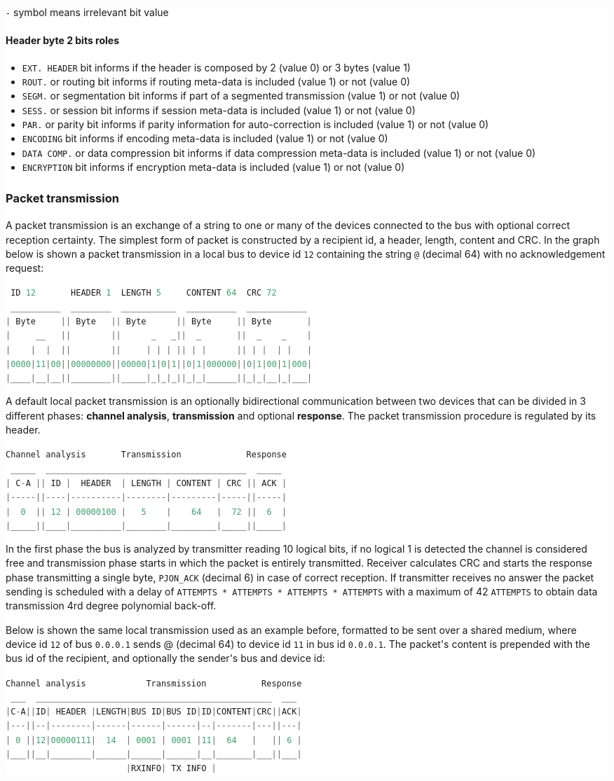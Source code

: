 `-` symbol means irrelevant bit value

#### Header byte 2 bits roles
* `EXT. HEADER` bit informs if the header is composed by 2 (value 0) or 3 bytes (value 1)
* `ROUT.` or routing bit informs if routing meta-data is included (value 1) or not (value 0)
* `SEGM.` or segmentation bit informs if part of a segmented transmission (value 1) or not (value 0)
* `SESS.` or session bit informs if session meta-data is included (value 1) or not (value 0)
* `PAR.` or parity bit informs if parity information for auto-correction is included (value 1) or not (value 0)
* `ENCODING` bit informs if encoding meta-data is included (value 1) or not (value 0)
* `DATA COMP.` or data compression bit informs if data compression meta-data is included (value 1) or not (value 0)
* `ENCRYPTION` bit informs if encryption meta-data is included (value 1) or not (value 0)


### Packet transmission
A packet transmission is an exchange of a string to one or many of the devices connected to the bus with optional correct reception certainty. The simplest form of packet is constructed by a recipient id, a header, length, content and CRC. In the graph below is shown a packet transmission in a local bus to device id `12` containing the string `@` (decimal 64) with no acknowledgement request:
```cpp  
 ID 12       HEADER 1  LENGTH 5     CONTENT 64  CRC 72
 __________  ________  ___________  __________  ____________
| Byte     || Byte   || Byte      || Byte     || Byte       |
|     __   ||        ||      _   _||  _       ||  _    _    |
|    |  |  ||        ||     | | | || | |      || | |  | |   |
|0000|11|00||00000000||00000|1|0|1||0|1|000000||0|1|00|1|000|
|____|__|__||________||_____|_|_|_||_|_|______||_|_|__|_|___|
```       
A default local packet transmission is an optionally bidirectional communication between two devices that can be divided in 3 different phases: **channel analysis**, **transmission** and optional **response**. The packet transmission procedure is regulated by its header.

```cpp
Channel analysis       Transmission             Response
 _____  ________________________________________  _____
| C-A || ID |  HEADER  | LENGTH | CONTENT | CRC || ACK |
|-----||----|----------|--------|---------|-----||-----|
|  0  || 12 | 00000100 |   5    |    64   |  72 ||  6  |
|_____||____|__________|________|_________|_____||_____|
```
In the first phase the bus is analyzed by transmitter reading 10 logical bits, if no logical 1 is detected the channel is considered free and transmission phase starts in which the packet is entirely transmitted. Receiver calculates CRC and starts the response phase transmitting a single byte, `PJON_ACK` (decimal 6) in case of correct reception. If transmitter receives no answer the packet sending is scheduled with a delay of `ATTEMPTS * ATTEMPTS * ATTEMPTS * ATTEMPTS` with a maximum of 42 `ATTEMPTS` to obtain data transmission 4rd degree polynomial back-off.

Below is shown the same local transmission used as an example before, formatted to be sent over a shared medium, where device id `12` of bus `0.0.0.1` sends @ (decimal 64) to device id `11` in bus id `0.0.0.1`. The packet's content is prepended with the bus id of the recipient, and optionally the sender's bus and device id:
```cpp
Channel analysis            Transmission           Response
 ___  _______________________________________________  ___
|C-A||ID| HEADER |LENGTH|BUS ID|BUS ID|ID|CONTENT|CRC||ACK|
|---||--|--------|------|------|------|--|-------|---||---|
| 0 ||12|00000111|  14  | 0001 | 0001 |11|  64   |   || 6 |
|___||__|________|______|______|______|__|_______|___||___|
                        |RXINFO| TX INFO |
```

